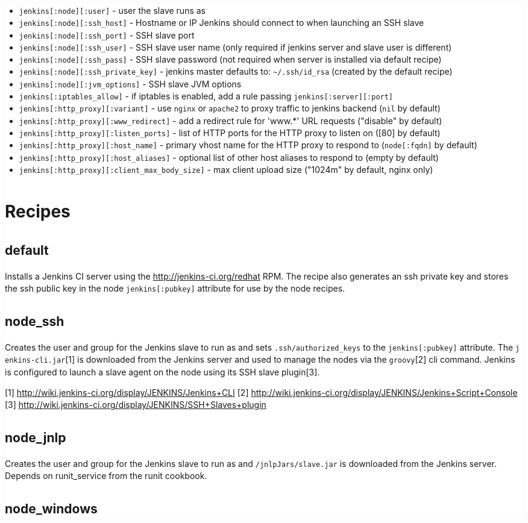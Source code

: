 * `jenkins[:node][:user]` - user the slave runs as
* `jenkins[:node][:ssh_host]` - Hostname or IP Jenkins should connect to when launching an SSH slave
* `jenkins[:node][:ssh_port]` - SSH slave port
* `jenkins[:node][:ssh_user]` - SSH slave user name (only required if jenkins server and slave user is different)
* `jenkins[:node][:ssh_pass]` - SSH slave password (not required when server is installed via default recipe)
* `jenkins[:node][:ssh_private_key]` - jenkins master defaults to: `~/.ssh/id_rsa` (created by the default recipe)
* `jenkins[:node][:jvm_options]` - SSH slave JVM options
* `jenkins[:iptables_allow]` - if iptables is enabled, add a rule passing `jenkins[:server][:port]`
* `jenkins[:http_proxy][:variant]` - use `nginx` or `apache2` to proxy traffic to jenkins backend (`nil` by default)
* `jenkins[:http_proxy][:www_redirect]` - add a redirect rule for 'www.*' URL requests ("disable" by default)
* `jenkins[:http_proxy][:listen_ports]` - list of HTTP ports for the HTTP proxy to listen on ([80] by default)
* `jenkins[:http_proxy][:host_name]` - primary vhost name for the HTTP proxy to respond to (`node[:fqdn]` by default)
* `jenkins[:http_proxy][:host_aliases]` - optional list of other host aliases to respond to (empty by default)
* `jenkins[:http_proxy][:client_max_body_size]` - max client upload size ("1024m" by default, nginx only)

Recipes
=======

default
-------

Installs a Jenkins CI server using the http://jenkins-ci.org/redhat RPM.  The recipe also generates an ssh private key and stores the ssh public key in the node `jenkins[:pubkey]` attribute for use by the node recipes.

node_ssh
--------

Creates the user and group for the Jenkins slave to run as and sets `.ssh/authorized_keys` to the `jenkins[:pubkey]` attribute.  The `jenkins-cli.jar`[1] is downloaded from the Jenkins server and used to manage the nodes via the `groovy`[2] cli command.  Jenkins is configured to launch a slave agent on the node using its SSH slave plugin[3].

[1] http://wiki.jenkins-ci.org/display/JENKINS/Jenkins+CLI
[2] http://wiki.jenkins-ci.org/display/JENKINS/Jenkins+Script+Console
[3] http://wiki.jenkins-ci.org/display/JENKINS/SSH+Slaves+plugin

node_jnlp
---------

Creates the user and group for the Jenkins slave to run as and `/jnlpJars/slave.jar` is downloaded from the Jenkins server.  Depends on runit_service from the runit cookbook.

node_windows
------------
